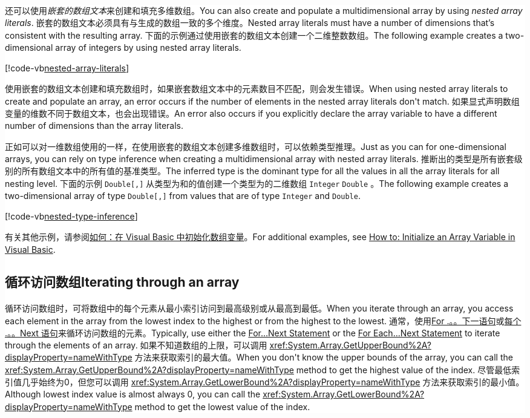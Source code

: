 <span data-ttu-id="ab728-169">还可以使用*嵌套的数组文本*来创建和填充多维数组。</span><span class="sxs-lookup"><span data-stu-id="ab728-169">You can also create and populate a multidimensional array by using *nested array literals*.</span></span> <span data-ttu-id="ab728-170">嵌套的数组文本必须具有与生成的数组一致的多个维度。</span><span class="sxs-lookup"><span data-stu-id="ab728-170">Nested array literals must have a number of dimensions that’s consistent with the resulting array.</span></span> <span data-ttu-id="ab728-171">下面的示例通过使用嵌套的数组文本创建一个二维整数数组。</span><span class="sxs-lookup"><span data-stu-id="ab728-171">The following example creates a two-dimensional array of integers by using nested array literals.</span></span>

[!code-vb[nested-array-literals](~/samples/snippets/visualbasic/programming-guide/language-features/arrays/create-array.vb#5)]

<span data-ttu-id="ab728-172">使用嵌套的数组文本创建和填充数组时，如果嵌套数组文本中的元素数目不匹配，则会发生错误。</span><span class="sxs-lookup"><span data-stu-id="ab728-172">When using nested array literals to create and populate an array, an error occurs if the number of elements in the nested array literals don't match.</span></span> <span data-ttu-id="ab728-173">如果显式声明数组变量的维数不同于数组文本，也会出现错误。</span><span class="sxs-lookup"><span data-stu-id="ab728-173">An error also occurs if you explicitly declare the array variable to have a different number of dimensions than the array literals.</span></span>

<span data-ttu-id="ab728-174">正如可以对一维数组使用的一样，在使用嵌套的数组文本创建多维数组时，可以依赖类型推理。</span><span class="sxs-lookup"><span data-stu-id="ab728-174">Just as you can for one-dimensional arrays, you can rely on type inference when creating a multidimensional array with nested array literals.</span></span> <span data-ttu-id="ab728-175">推断出的类型是所有嵌套级别的所有数组文本中的所有值的基准类型。</span><span class="sxs-lookup"><span data-stu-id="ab728-175">The inferred type is the dominant type for all the values in all the array literals for all nesting level.</span></span> <span data-ttu-id="ab728-176">下面的示例 `Double[,]` 从类型为和的值创建一个类型为的二维数组 `Integer` `Double` 。</span><span class="sxs-lookup"><span data-stu-id="ab728-176">The following example creates a two-dimensional array of type `Double[,]` from values that are of type `Integer` and `Double`.</span></span>

[!code-vb[nested-type-inference](~/samples/snippets/visualbasic/programming-guide/language-features/arrays/create-array.vb#6)]

<span data-ttu-id="ab728-177">有关其他示例，请参阅[如何：在 Visual Basic 中初始化数组变量](how-to-initialize-an-array-variable.md)。</span><span class="sxs-lookup"><span data-stu-id="ab728-177">For additional examples, see [How to: Initialize an Array Variable in Visual Basic](how-to-initialize-an-array-variable.md).</span></span>

## <a name="iterating-through-an-array"></a><span data-ttu-id="ab728-178">循环访问数组</span><span class="sxs-lookup"><span data-stu-id="ab728-178">Iterating through an array</span></span>

<span data-ttu-id="ab728-179">循环访问数组时，可将数组中的每个元素从最小索引访问到最高级别或从最高到最低。</span><span class="sxs-lookup"><span data-stu-id="ab728-179">When you iterate through an array, you access each element in the array from the lowest index to the highest or from the highest to the lowest.</span></span> <span data-ttu-id="ab728-180">通常，使用[For .。。下一语句](../../../language-reference/statements/for-next-statement.md)或[每个 .。。Next 语句](../../../language-reference/statements/for-each-next-statement.md)来循环访问数组的元素。</span><span class="sxs-lookup"><span data-stu-id="ab728-180">Typically, use either the [For...Next Statement](../../../language-reference/statements/for-next-statement.md) or the [For Each...Next Statement](../../../language-reference/statements/for-each-next-statement.md) to iterate through the elements of an array.</span></span> <span data-ttu-id="ab728-181">如果不知道数组的上限，可以调用 <xref:System.Array.GetUpperBound%2A?displayProperty=nameWithType> 方法来获取索引的最大值。</span><span class="sxs-lookup"><span data-stu-id="ab728-181">When you don't know the upper bounds of the array, you can call the <xref:System.Array.GetUpperBound%2A?displayProperty=nameWithType> method to get the highest value of the index.</span></span> <span data-ttu-id="ab728-182">尽管最低索引值几乎始终为0，但您可以调用 <xref:System.Array.GetLowerBound%2A?displayProperty=nameWithType> 方法来获取索引的最小值。</span><span class="sxs-lookup"><span data-stu-id="ab728-182">Although lowest index value is almost always 0, you can call the <xref:System.Array.GetLowerBound%2A?displayProperty=nameWithType> method to get the lowest value of the index.</span></span>
